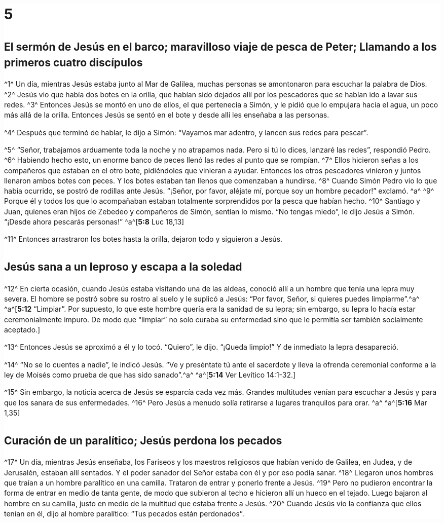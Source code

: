 # 5 
## El sermón de Jesús en el barco; maravilloso viaje de pesca de Peter; Llamando a los primeros cuatro discípulos
^1^ Un día, mientras Jesús estaba junto al Mar de Galilea, muchas personas se amontonaron para escuchar la palabra de Dios. ^2^ Jesús vio que había dos botes en la orilla, que habían sido dejados allí por los pescadores que se habían ido a lavar sus redes. ^3^ Entonces Jesús se montó en uno de ellos, el que pertenecía a Simón, y le pidió que lo empujara hacia el agua, un poco más allá de la orilla. Entonces Jesús se sentó en el bote y desde allí les enseñaba a las personas. 

^4^ Después que terminó de hablar, le dijo a Simón: “Vayamos mar adentro, y lancen sus redes para pescar”. 

^5^ “Señor, trabajamos arduamente toda la noche y no atrapamos nada. Pero si tú lo dices, lanzaré las redes”, respondió Pedro. ^6^ Habiendo hecho esto, un enorme banco de peces llenó las redes al punto que se rompían. ^7^ Ellos hicieron señas a los compañeros que estaban en el otro bote, pidiéndoles que vinieran a ayudar. Entonces los otros pescadores vinieron y juntos llenaron ambos botes con peces. Y los botes estaban tan llenos que comenzaban a hundirse. ^8^ Cuando Simón Pedro vio lo que había ocurrido, se postró de rodillas ante Jesús. “¡Señor, por favor, aléjate mí, porque soy un hombre pecador!” exclamó. ^a^ ^9^ Porque él y todos los que lo acompañaban estaban totalmente sorprendidos por la pesca que habían hecho. ^10^ Santiago y Juan, quienes eran hijos de Zebedeo y compañeros de Simón, sentían lo mismo. “No tengas miedo”, le dijo Jesús a Simón. “¡Desde ahora pescarás personas!” 
^a^[**5:8** Luc 18,13]

^11^ Entonces arrastraron los botes hasta la orilla, dejaron todo y siguieron a Jesús. 

## Jesús sana a un leproso y escapa a la soledad
^12^ En cierta ocasión, cuando Jesús estaba visitando una de las aldeas, conoció allí a un hombre que tenía una lepra muy severa. El hombre se postró sobre su rostro al suelo y le suplicó a Jesús: “Por favor, Señor, si quieres puedes limpiarme”.^a^ 
^a^[**5:12** “Limpiar”. Por supuesto, lo que este hombre quería era la sanidad de su lepra; sin embargo, su lepra lo hacía estar ceremonialmente impuro. De modo que “limpiar” no solo curaba su enfermedad sino que le permitía ser también socialmente aceptado.]

^13^ Entonces Jesús se aproximó a él y lo tocó. “Quiero”, le dijo. “¡Queda limpio!” Y de inmediato la lepra desapareció. 

^14^ “No se lo cuentes a nadie”, le indicó Jesús. “Ve y preséntate tú ante el sacerdote y lleva la ofrenda ceremonial conforme a la ley de Moisés como prueba de que has sido sanado”.^a^ 
^a^[**5:14** Ver Levítico 14:1-32.]

^15^ Sin embargo, la noticia acerca de Jesús se esparcía cada vez más. Grandes multitudes venían para escuchar a Jesús y para que los sanara de sus enfermedades. ^16^ Pero Jesús a menudo solía retirarse a lugares tranquilos para orar. ^a^ 
^a^[**5:16** Mar 1,35]

## Curación de un paralítico; Jesús perdona los pecados
^17^ Un día, mientras Jesús enseñaba, los Fariseos y los maestros religiosos que habían venido de Galilea, en Judea, y de Jerusalén, estaban allí sentados. Y el poder sanador del Señor estaba con él y por eso podía sanar. ^18^ Llegaron unos hombres que traían a un hombre paralítico en una camilla. Trataron de entrar y ponerlo frente a Jesús. ^19^ Pero no pudieron encontrar la forma de entrar en medio de tanta gente, de modo que subieron al techo e hicieron allí un hueco en el tejado. Luego bajaron al hombre en su camilla, justo en medio de la multitud que estaba frente a Jesús. ^20^ Cuando Jesús vio la confianza que ellos tenían en él, dijo al hombre paralítico: “Tus pecados están perdonados”. 
